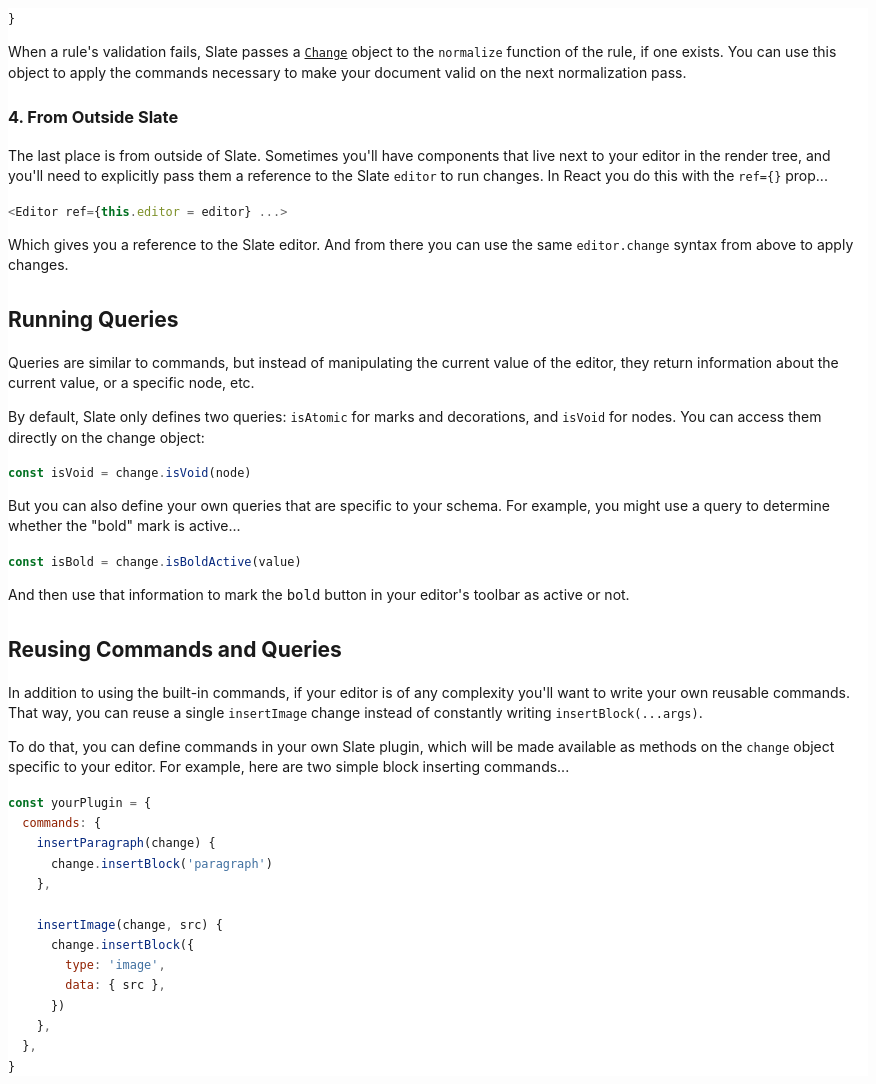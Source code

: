 ```js
}
```

When a rule's validation fails, Slate passes a [`Change`](../reference/slate/change.md) object to the `normalize` function of the rule, if one exists. You can use this object to apply the commands necessary to make your document valid on the next normalization pass.

### 4. From Outside Slate

The last place is from outside of Slate. Sometimes you'll have components that live next to your
editor in the render tree, and you'll need to explicitly pass them a reference to the Slate `editor` to run changes. In React you do this with the `ref={}` prop...

```js
<Editor ref={this.editor = editor} ...>
```

Which gives you a reference to the Slate editor. And from there you can use the same `editor.change` syntax from above to apply changes.

## Running Queries

Queries are similar to commands, but instead of manipulating the current value of the editor, they return information about the current value, or a specific node, etc.

By default, Slate only defines two queries: `isAtomic` for marks and decorations, and `isVoid` for nodes. You can access them directly on the change object:

```js
const isVoid = change.isVoid(node)
```

But you can also define your own queries that are specific to your schema. For example, you might use a query to determine whether the "bold" mark is active...

```js
const isBold = change.isBoldActive(value)
```

And then use that information to mark the <kbd>bold</kbd> button in your editor's toolbar as active or not.

## Reusing Commands and Queries

In addition to using the built-in commands, if your editor is of any complexity you'll want to write your own reusable commands. That way, you can reuse a single `insertImage` change instead of constantly writing `insertBlock(...args)`.

To do that, you can define commands in your own Slate plugin, which will be made available as methods on the `change` object specific to your editor. For example, here are two simple block inserting commands...

```js
const yourPlugin = {
  commands: {
    insertParagraph(change) {
      change.insertBlock('paragraph')
    },

    insertImage(change, src) {
      change.insertBlock({
        type: 'image',
        data: { src },
      })
    },
  },
}
```
